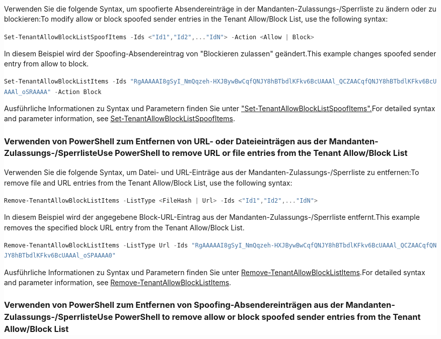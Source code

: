 <span data-ttu-id="9f6f4-289">Verwenden Sie die folgende Syntax, um spoofierte Absendereinträge in der Mandanten-Zulassungs-/Sperrliste zu ändern oder zu blockieren:</span><span class="sxs-lookup"><span data-stu-id="9f6f4-289">To modify allow or block spoofed sender entries in the Tenant Allow/Block List, use the following syntax:</span></span>

```powershell
Set-TenantAllowBlockListSpoofItems -Ids <"Id1","Id2",..."IdN"> -Action <Allow | Block>
```

<span data-ttu-id="9f6f4-290">In diesem Beispiel wird der Spoofing-Absendereintrag von "Blockieren zulassen" geändert.</span><span class="sxs-lookup"><span data-stu-id="9f6f4-290">This example changes spoofed sender entry from allow to block.</span></span>

```powershell
Set-TenantAllowBlockListItems -Ids "RgAAAAAI8gSyI_NmQqzeh-HXJBywBwCqfQNJY8hBTbdlKFkv6BcUAAAl_QCZAACqfQNJY8hBTbdlKFkv6BcUAAAl_oSRAAAA" -Action Block
```

<span data-ttu-id="9f6f4-291">Ausführliche Informationen zu Syntax und Parametern finden Sie unter ["Set-TenantAllowBlockListSpoofItems".](/powershell/module/exchange/set-tenantallowblocklistspoofitems)</span><span class="sxs-lookup"><span data-stu-id="9f6f4-291">For detailed syntax and parameter information, see [Set-TenantAllowBlockListSpoofItems](/powershell/module/exchange/set-tenantallowblocklistspoofitems).</span></span>

### <a name="use-powershell-to-remove-url-or-file-entries-from-the-tenant-allowblock-list"></a><span data-ttu-id="9f6f4-292">Verwenden von PowerShell zum Entfernen von URL- oder Dateieinträgen aus der Mandanten-Zulassungs-/Sperrliste</span><span class="sxs-lookup"><span data-stu-id="9f6f4-292">Use PowerShell to remove URL or file entries from the Tenant Allow/Block List</span></span>

<span data-ttu-id="9f6f4-293">Verwenden Sie die folgende Syntax, um Datei- und URL-Einträge aus der Mandanten-Zulassungs-/Sperrliste zu entfernen:</span><span class="sxs-lookup"><span data-stu-id="9f6f4-293">To remove file and URL entries from the Tenant Allow/Block List, use the following syntax:</span></span>

```powershell
Remove-TenantAllowBlockListItems -ListType <FileHash | Url> -Ids <"Id1","Id2",..."IdN">
```

<span data-ttu-id="9f6f4-294">In diesem Beispiel wird der angegebene Block-URL-Eintrag aus der Mandanten-Zulassungs-/Sperrliste entfernt.</span><span class="sxs-lookup"><span data-stu-id="9f6f4-294">This example removes the specified block URL entry from the Tenant Allow/Block List.</span></span>

```powershell
Remove-TenantAllowBlockListItems -ListType Url -Ids "RgAAAAAI8gSyI_NmQqzeh-HXJBywBwCqfQNJY8hBTbdlKFkv6BcUAAAl_QCZAACqfQNJY8hBTbdlKFkv6BcUAAAl_oSPAAAA0"
```

<span data-ttu-id="9f6f4-295">Ausführliche Informationen zu Syntax und Parametern finden Sie unter [Remove-TenantAllowBlockListItems](/powershell/module/exchange/remove-tenantallowblocklistitems).</span><span class="sxs-lookup"><span data-stu-id="9f6f4-295">For detailed syntax and parameter information, see [Remove-TenantAllowBlockListItems](/powershell/module/exchange/remove-tenantallowblocklistitems).</span></span>

### <a name="use-powershell-to-remove-allow-or-block-spoofed-sender-entries-from-the-tenant-allowblock-list"></a><span data-ttu-id="9f6f4-296">Verwenden von PowerShell zum Entfernen von Spoofing-Absendereinträgen aus der Mandanten-Zulassungs-/Sperrliste</span><span class="sxs-lookup"><span data-stu-id="9f6f4-296">Use PowerShell to remove allow or block spoofed sender entries from the Tenant Allow/Block List</span></span>
